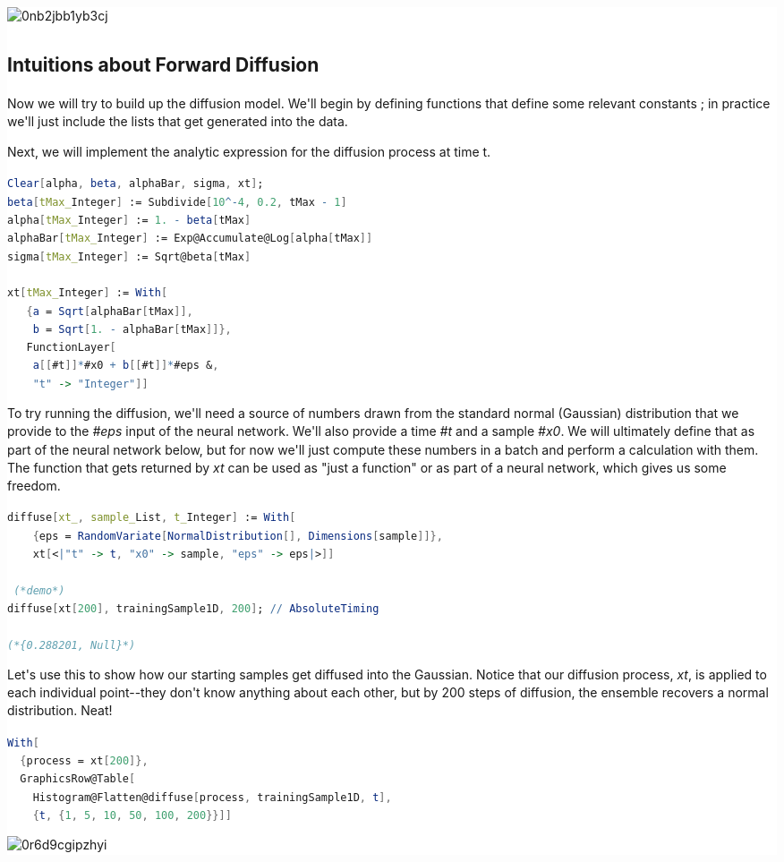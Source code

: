 ![0nb2jbb1yb3cj](/blog/images/2023/3/22/0nb2jbb1yb3cj.png)

## Intuitions about Forward Diffusion

Now we will try to build up the diffusion model.  We'll begin by defining functions that define some relevant constants ; in practice we'll just include the lists that get generated into the data.

Next, we will implement the analytic expression for the diffusion process at time t.  

```mathematica
Clear[alpha, beta, alphaBar, sigma, xt];
beta[tMax_Integer] := Subdivide[10^-4, 0.2, tMax - 1]
alpha[tMax_Integer] := 1. - beta[tMax]
alphaBar[tMax_Integer] := Exp@Accumulate@Log[alpha[tMax]]
sigma[tMax_Integer] := Sqrt@beta[tMax] 
 
xt[tMax_Integer] := With[
   {a = Sqrt[alphaBar[tMax]], 
    b = Sqrt[1. - alphaBar[tMax]]}, 
   FunctionLayer[
    a[[#t]]*#x0 + b[[#t]]*#eps &, 
    "t" -> "Integer"]]
```

To try running the diffusion, we'll need a source of numbers drawn from the standard normal (Gaussian) distribution that we provide to the *#eps* input of the neural network.  We'll also provide a time *#t* and a sample *#x0*.  We will ultimately define that as part of the neural network below, but for now we'll just compute these numbers in a batch and perform a calculation with them.  The function that gets returned by *xt* can be used as "just a function" or as part of a neural network, which gives us some freedom.

```mathematica
diffuse[xt_, sample_List, t_Integer] := With[
    {eps = RandomVariate[NormalDistribution[], Dimensions[sample]]}, 
    xt[<|"t" -> t, "x0" -> sample, "eps" -> eps|>]] 
  
 (*demo*)
diffuse[xt[200], trainingSample1D, 200]; // AbsoluteTiming

(*{0.288201, Null}*)
```

Let's use this to show how our starting samples get diffused into the Gaussian.  Notice that our diffusion process, *xt*, is applied to each individual point--they don't know anything about each other, but by 200 steps of diffusion, the ensemble recovers a normal distribution.  Neat!

```mathematica
With[
  {process = xt[200]}, 
  GraphicsRow@Table[
    Histogram@Flatten@diffuse[process, trainingSample1D, t], 
    {t, {1, 5, 10, 50, 100, 200}}]]
```

![0r6d9cgipzhyi](/blog/images/2023/3/22/0r6d9cgipzhyi.png)
